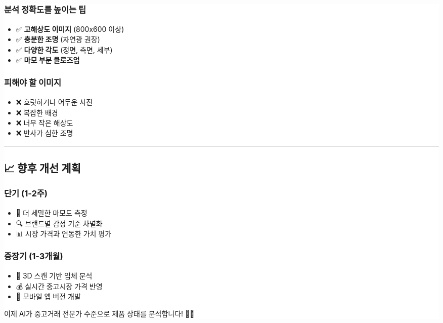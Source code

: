 ### **분석 정확도를 높이는 팁**
- ✅ **고해상도 이미지** (800x600 이상)
- ✅ **충분한 조명** (자연광 권장)
- ✅ **다양한 각도** (정면, 측면, 세부)
- ✅ **마모 부분 클로즈업**

### **피해야 할 이미지**
- ❌ 흐릿하거나 어두운 사진
- ❌ 복잡한 배경
- ❌ 너무 작은 해상도
- ❌ 반사가 심한 조명

---

## 📈 향후 개선 계획

### **단기 (1-2주)**
- 🎯 더 세밀한 마모도 측정
- 🔍 브랜드별 감정 기준 차별화
- 📊 시장 가격과 연동한 가치 평가

### **중장기 (1-3개월)**  
- 🤖 3D 스캔 기반 입체 분석
- 💰 실시간 중고시장 가격 반영
- 📱 모바일 앱 버전 개발

이제 AI가 중고거래 전문가 수준으로 제품 상태를 분석합니다! 🎯✨